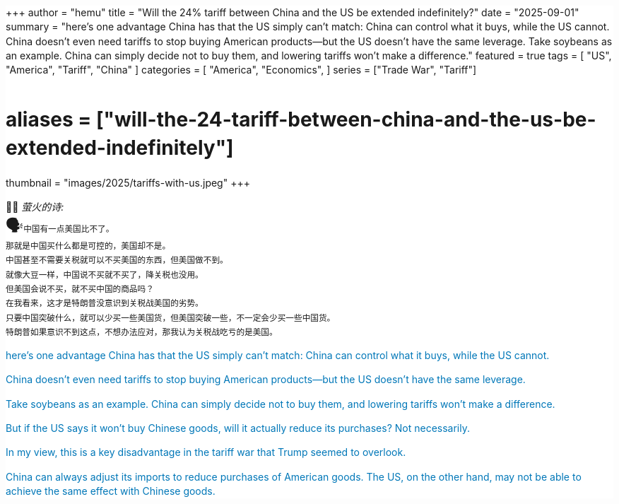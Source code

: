 +++
author = "hemu"
title = "Will the 24% tariff between China and the US be extended indefinitely?"
date = "2025-09-01"
summary = "here’s one advantage China has that the US simply can’t match: China can control what it buys, while the US cannot. China doesn’t even need tariffs to stop buying American products—but the US doesn’t have the same leverage. Take soybeans as an example. China can simply decide not to buy them, and lowering tariffs won’t make a difference."
featured = true
tags = [
    "US",
    "America",
    "Tariff",
    "China"
]
categories = [
    "America",
    "Economics",
]
series = ["Trade War", "Tariff"]
# aliases = ["will-the-24-tariff-between-china-and-the-us-be-extended-indefinitely"]
thumbnail = "images/2025/tariffs-with-us.jpeg"
+++

🧑‍💼 *萤火的诗:*  
<small>
<span style="font-size: 2em;">🗣</span>中国有一点美国比不了。  
那就是中国买什么都是可控的，美国却不是。  
中国甚至不需要关税就可以不买美国的东西，但美国做不到。  
就像大豆一样，中国说不买就不买了，降关税也没用。  
但美国会说不买，就不买中国的商品吗？  
在我看来，这才是特朗普没意识到关税战美国的劣势。  
只要中国突破什么，就可以少买一些美国货，但美国突破一些，不一定会少买一些中国货。  
特朗普如果意识不到这点，不想办法应对，那我认为关税战吃亏的是美国。
</small>

<div style="color: #0077b8;">
here’s one advantage China has that the US simply can’t match: China can control what it buys, while the US cannot.

China doesn’t even need tariffs to stop buying American products—but the US doesn’t have the same leverage.

Take soybeans as an example. China can simply decide not to buy them, and lowering tariffs won’t make a difference.

But if the US says it won’t buy Chinese goods, will it actually reduce its purchases? Not necessarily.

In my view, this is a key disadvantage in the tariff war that Trump seemed to overlook.

China can always adjust its imports to reduce purchases of American goods. The US, on the other hand, may not be able to achieve the same effect with Chinese goods.

